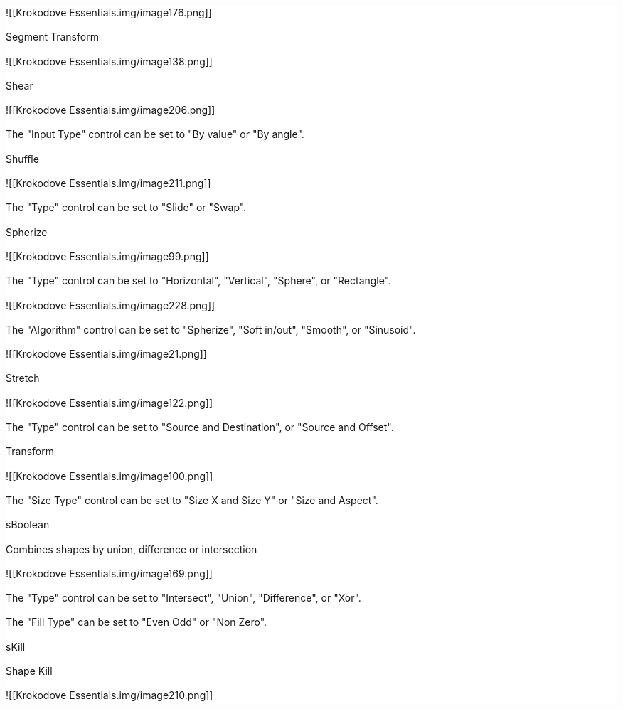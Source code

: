 ![[Krokodove Essentials.img/image176.png]]

Segment Transform

![[Krokodove Essentials.img/image138.png]]

Shear

![[Krokodove Essentials.img/image206.png]]

The "Input Type" control can be set to "By value" or "By angle".

Shuffle

![[Krokodove Essentials.img/image211.png]]

The "Type" control can be set to "Slide" or "Swap".

Spherize

![[Krokodove Essentials.img/image99.png]]

The "Type" control can be set to "Horizontal", "Vertical", "Sphere", or "Rectangle".

![[Krokodove Essentials.img/image228.png]]

The "Algorithm" control can be set to "Spherize", "Soft in/out", "Smooth", or "Sinusoid".

![[Krokodove Essentials.img/image21.png]]

Stretch

![[Krokodove Essentials.img/image122.png]]

The "Type" control can be set to "Source and Destination", or "Source and Offset".

Transform

![[Krokodove Essentials.img/image100.png]]

The "Size Type" control can be set to "Size X and Size Y" or "Size and Aspect".

sBoolean

Combines shapes by union, difference or intersection

![[Krokodove Essentials.img/image169.png]]

The "Type" control can be set to "Intersect", "Union", "Difference", or "Xor".

The "Fill Type" can be set to "Even Odd" or "Non Zero".

sKill

Shape Kill

![[Krokodove Essentials.img/image210.png]]
